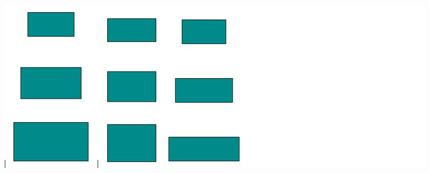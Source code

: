 | ![Sizing Before](Commands_images/Commands_img9.jpeg) | ![Sizing After](Commands_images/Commands_img10.jpeg)  ![Sizing SameHeight](Commands_images/Commands_img11.jpeg)